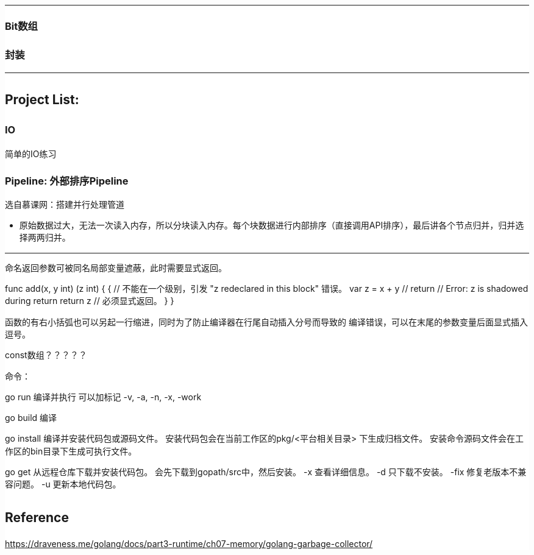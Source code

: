 

---



### Bit数组

### 封装

---

## Project List: 

### IO
简单的IO练习

### Pipeline: 外部排序Pipeline
选自慕课网：搭建并行处理管道

- 原始数据过大，无法一次读入内存，所以分块读入内存。每个块数据进行内部排序（直接调用API排序），最后讲各个节点归并，归并选择两两归并。

---


命名返回参数可被同名局部变量遮蔽，此时需要显式返回。

func add(x, y int) (z int) {
    { // 不能在一个级别，引发 "z redeclared in this block" 错误。
        var z = x + y
        // return   // Error: z is shadowed during return
        return z // 必须显式返回。
    }
}



函数的有右小括弧也可以另起一行缩进，同时为了防止编译器在行尾自动插入分号而导致的 编译错误，可以在末尾的参数变量后面显式插入逗号。


const数组？？？？？





命令：

go run 编译并执行 可以加标记  -v, -a, -n, -x, -work

go build 编译

go install 编译并安装代码包或源码文件。
安装代码包会在当前工作区的pkg/<平台相关目录> 下生成归档文件。
安装命令源码文件会在工作区的bin目录下生成可执行文件。

go get 从远程仓库下载并安装代码包。
会先下载到gopath/src中，然后安装。
-x 查看详细信息。
-d 只下载不安装。
-fix 修复老版本不兼容问题。
-u 更新本地代码包。





## Reference

https://draveness.me/golang/docs/part3-runtime/ch07-memory/golang-garbage-collector/